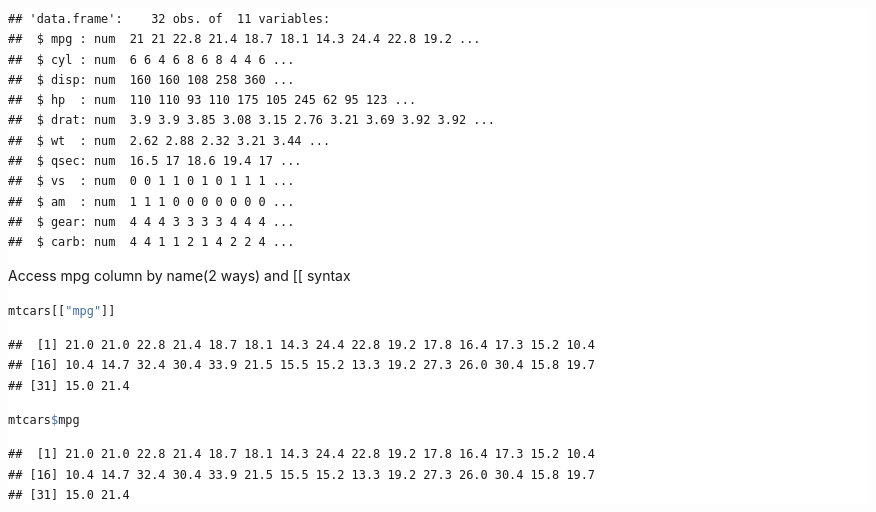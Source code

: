     ## 'data.frame':    32 obs. of  11 variables:
    ##  $ mpg : num  21 21 22.8 21.4 18.7 18.1 14.3 24.4 22.8 19.2 ...
    ##  $ cyl : num  6 6 4 6 8 6 8 4 4 6 ...
    ##  $ disp: num  160 160 108 258 360 ...
    ##  $ hp  : num  110 110 93 110 175 105 245 62 95 123 ...
    ##  $ drat: num  3.9 3.9 3.85 3.08 3.15 2.76 3.21 3.69 3.92 3.92 ...
    ##  $ wt  : num  2.62 2.88 2.32 3.21 3.44 ...
    ##  $ qsec: num  16.5 17 18.6 19.4 17 ...
    ##  $ vs  : num  0 0 1 1 0 1 0 1 1 1 ...
    ##  $ am  : num  1 1 1 0 0 0 0 0 0 0 ...
    ##  $ gear: num  4 4 4 3 3 3 3 4 4 4 ...
    ##  $ carb: num  4 4 1 1 2 1 4 2 2 4 ...

Access mpg column by name(2 ways) and \[\[ syntax

``` r
mtcars[["mpg"]]
```

    ##  [1] 21.0 21.0 22.8 21.4 18.7 18.1 14.3 24.4 22.8 19.2 17.8 16.4 17.3 15.2 10.4
    ## [16] 10.4 14.7 32.4 30.4 33.9 21.5 15.5 15.2 13.3 19.2 27.3 26.0 30.4 15.8 19.7
    ## [31] 15.0 21.4

``` r
mtcars$mpg
```

    ##  [1] 21.0 21.0 22.8 21.4 18.7 18.1 14.3 24.4 22.8 19.2 17.8 16.4 17.3 15.2 10.4
    ## [16] 10.4 14.7 32.4 30.4 33.9 21.5 15.5 15.2 13.3 19.2 27.3 26.0 30.4 15.8 19.7
    ## [31] 15.0 21.4
